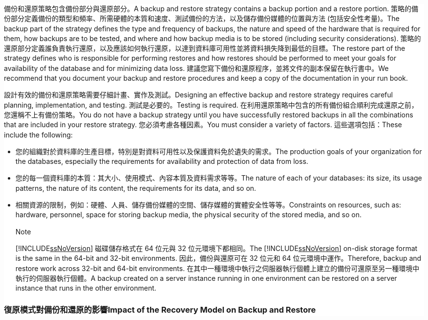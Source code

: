  <span data-ttu-id="0e44d-162">備份和還原策略包含備份部分與還原部分。</span><span class="sxs-lookup"><span data-stu-id="0e44d-162">A backup and restore strategy contains a backup portion and a restore portion.</span></span> <span data-ttu-id="0e44d-163">策略的備份部分定義備份的類型和頻率、所需硬體的本質和速度、測試備份的方法，以及儲存備份媒體的位置與方法 (包括安全性考量)。</span><span class="sxs-lookup"><span data-stu-id="0e44d-163">The backup part of the strategy defines the type and frequency of backups, the nature and speed of the hardware that is required for them, how backups are to be tested, and where and how backup media is to be stored (including security considerations).</span></span> <span data-ttu-id="0e44d-164">策略的還原部分定義誰負責執行還原，以及應該如何執行還原，以達到資料庫可用性並將資料損失降到最低的目標。</span><span class="sxs-lookup"><span data-stu-id="0e44d-164">The restore part of the strategy defines who is responsible for performing restores and how restores should be performed to meet your goals for availability of the database and for minimizing data loss.</span></span> <span data-ttu-id="0e44d-165">建議您寫下備份和還原程序，並將文件的副本保留在執行書中。</span><span class="sxs-lookup"><span data-stu-id="0e44d-165">We recommend that you document your backup and restore procedures and keep a copy of the documentation in your run book.</span></span>  
  
 <span data-ttu-id="0e44d-166">設計有效的備份和還原策略需要仔細計畫、實作及測試。</span><span class="sxs-lookup"><span data-stu-id="0e44d-166">Designing an effective backup and restore strategy requires careful planning, implementation, and testing.</span></span> <span data-ttu-id="0e44d-167">測試是必要的。</span><span class="sxs-lookup"><span data-stu-id="0e44d-167">Testing is required.</span></span> <span data-ttu-id="0e44d-168">在利用還原策略中包含的所有備份組合順利完成還原之前，您還稱不上有備份策略。</span><span class="sxs-lookup"><span data-stu-id="0e44d-168">You do not have a backup strategy until you have successfully restored backups in all the combinations that are included in your restore strategy.</span></span> <span data-ttu-id="0e44d-169">您必須考慮各種因素。</span><span class="sxs-lookup"><span data-stu-id="0e44d-169">You must consider a variety of factors.</span></span> <span data-ttu-id="0e44d-170">這些選項包括：</span><span class="sxs-lookup"><span data-stu-id="0e44d-170">These include the following:</span></span>  
  
-   <span data-ttu-id="0e44d-171">您的組織對於資料庫的生產目標，特別是對資料可用性以及保護資料免於遺失的需求。</span><span class="sxs-lookup"><span data-stu-id="0e44d-171">The production goals of your organization for the databases, especially the requirements for availability and protection of data from loss.</span></span>  
  
-   <span data-ttu-id="0e44d-172">您的每一個資料庫的本質：其大小、使用模式、內容本質及資料需求等等。</span><span class="sxs-lookup"><span data-stu-id="0e44d-172">The nature of each of your databases: its size, its usage patterns, the nature of its content, the requirements for its data, and so on.</span></span>  
  
-   <span data-ttu-id="0e44d-173">相關資源的限制，例如：硬體、人員、儲存備份媒體的空間、儲存媒體的實體安全性等等。</span><span class="sxs-lookup"><span data-stu-id="0e44d-173">Constraints on resources, such as: hardware, personnel, space for storing backup media, the physical security of the stored media, and so on.</span></span>  
  
    > [!NOTE]  
    >  <span data-ttu-id="0e44d-174">[!INCLUDE[ssNoVersion](../../includes/ssnoversion-md.md)] 磁碟儲存格式在 64 位元與 32 位元環境下都相同。</span><span class="sxs-lookup"><span data-stu-id="0e44d-174">The [!INCLUDE[ssNoVersion](../../includes/ssnoversion-md.md)] on-disk storage format is the same in the 64-bit and 32-bit environments.</span></span> <span data-ttu-id="0e44d-175">因此，備份與還原可在 32 位元和 64 位元環境中運作。</span><span class="sxs-lookup"><span data-stu-id="0e44d-175">Therefore, backup and restore work across 32-bit and 64-bit environments.</span></span> <span data-ttu-id="0e44d-176">在其中一種環境中執行之伺服器執行個體上建立的備份可還原至另一種環境中執行的伺服器執行個體。</span><span class="sxs-lookup"><span data-stu-id="0e44d-176">A backup created on a server instance running in one environment can be restored on a server instance that runs in the other environment.</span></span>  
  

  
### <a name="impact-of-the-recovery-model-on-backup-and-restore"></a><span data-ttu-id="0e44d-177">復原模式對備份和還原的影響</span><span class="sxs-lookup"><span data-stu-id="0e44d-177">Impact of the Recovery Model on Backup and Restore</span></span>  